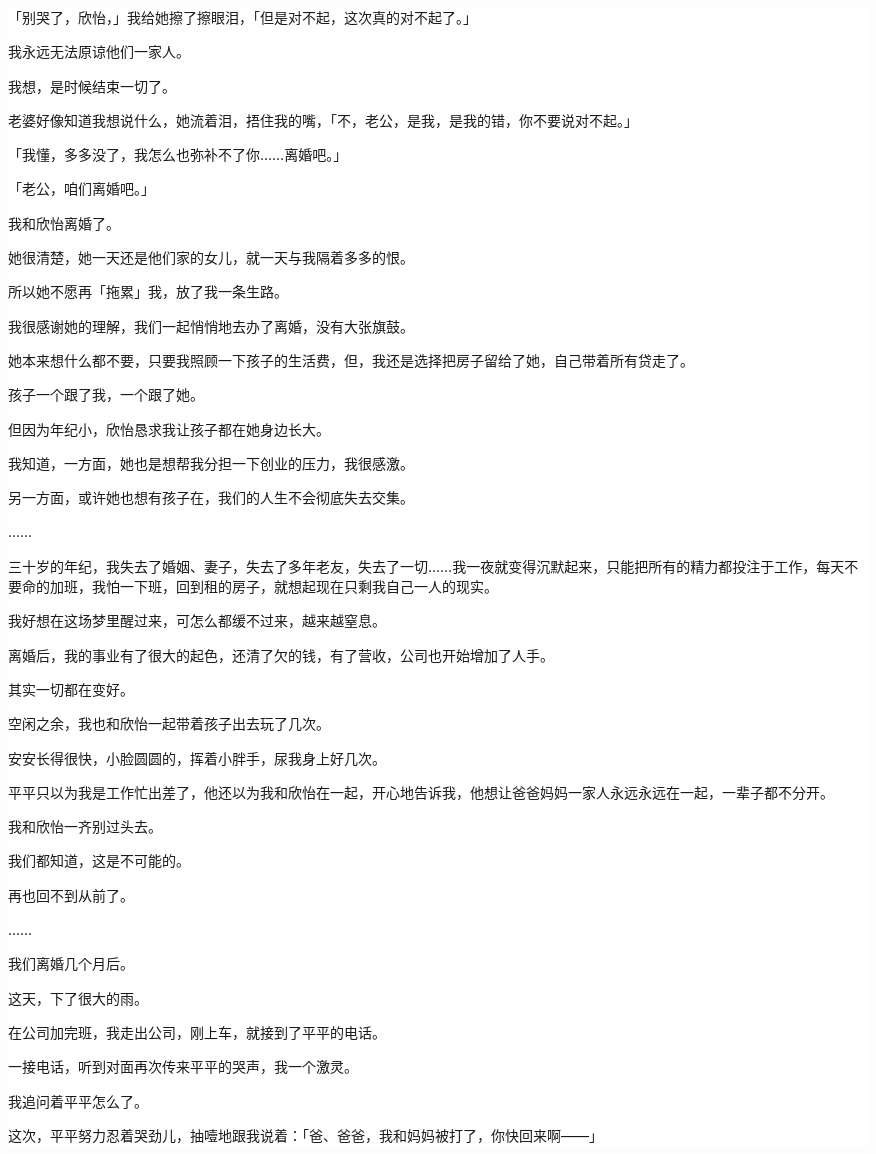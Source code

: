 「别哭了，欣怡，」我给她擦了擦眼泪，「但是对不起，这次真的对不起了。」

我永远无法原谅他们一家人。

我想，是时候结束一切了。

老婆好像知道我想说什么，她流着泪，捂住我的嘴，「不，老公，是我，是我的错，你不要说对不起。」

「我懂，多多没了，我怎么也弥补不了你……离婚吧。」

「老公，咱们离婚吧。」

我和欣怡离婚了。

她很清楚，她一天还是他们家的女儿，就一天与我隔着多多的恨。

所以她不愿再「拖累」我，放了我一条生路。

我很感谢她的理解，我们一起悄悄地去办了离婚，没有大张旗鼓。

她本来想什么都不要，只要我照顾一下孩子的生活费，但，我还是选择把房子留给了她，自己带着所有贷走了。

孩子一个跟了我，一个跟了她。

但因为年纪小，欣怡恳求我让孩子都在她身边长大。

我知道，一方面，她也是想帮我分担一下创业的压力，我很感激。

另一方面，或许她也想有孩子在，我们的人生不会彻底失去交集。

……

三十岁的年纪，我失去了婚姻、妻子，失去了多年老友，失去了一切……我一夜就变得沉默起来，只能把所有的精力都投注于工作，每天不要命的加班，我怕一下班，回到租的房子，就想起现在只剩我自己一人的现实。

我好想在这场梦里醒过来，可怎么都缓不过来，越来越窒息。

离婚后，我的事业有了很大的起色，还清了欠的钱，有了营收，公司也开始增加了人手。

其实一切都在变好。

空闲之余，我也和欣怡一起带着孩子出去玩了几次。

安安长得很快，小脸圆圆的，挥着小胖手，尿我身上好几次。

平平只以为我是工作忙出差了，他还以为我和欣怡在一起，开心地告诉我，他想让爸爸妈妈一家人永远永远在一起，一辈子都不分开。

我和欣怡一齐别过头去。

我们都知道，这是不可能的。

再也回不到从前了。

……

我们离婚几个月后。

这天，下了很大的雨。

在公司加完班，我走出公司，刚上车，就接到了平平的电话。

一接电话，听到对面再次传来平平的哭声，我一个激灵。

我追问着平平怎么了。

这次，平平努力忍着哭劲儿，抽噎地跟我说着：「爸、爸爸，我和妈妈被打了，你快回来啊——」
